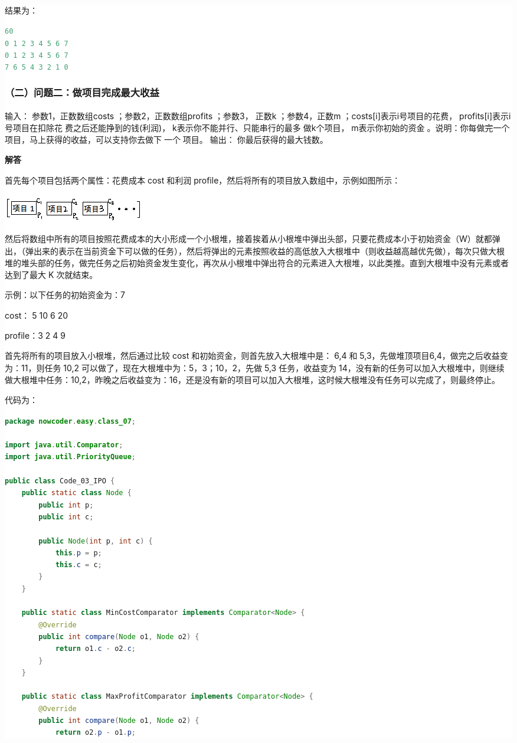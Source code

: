 结果为：

```java
60
0 1 2 3 4 5 6 7 
0 1 2 3 4 5 6 7 
7 6 5 4 3 2 1 0 
```



### （二）问题二：做项目完成最大收益

输入： 参数1，正数数组costs ；参数2，正数数组profits ；参数3， 正数k ；参数4，正数m ；costs[i]表示i号项目的花费， profits[i]表示i号项目在扣除花 费之后还能挣到的钱(利润)， k表示你不能并行、只能串行的最多 做k个项目， m表示你初始的资金 。说明：你每做完一个项目，马上获得的收益，可以支持你去做下 一个 项目。 输出： 你最后获得的最大钱数。

**解答**

首先每个项目包括两个属性：花费成本 cost 和利润 profile，然后将所有的项目放入数组中，示例如图所示：

![数组中项目结构](AlgorithmEasyDay07.resource/%E6%95%B0%E7%BB%84%E4%B8%AD%E9%A1%B9%E7%9B%AE%E7%BB%93%E6%9E%84.png)

然后将数组中所有的项目按照花费成本的大小形成一个小根堆，接着挨着从小根堆中弹出头部，只要花费成本小于初始资金（W）就都弹出，（弹出来的表示在当前资金下可以做的任务），然后将弹出的元素按照收益的高低放入大根堆中（则收益越高越优先做），每次只做大根堆的堆头部的任务，做完任务之后初始资金发生变化，再次从小根堆中弹出符合的元素进入大根堆，以此类推。直到大根堆中没有元素或者达到了最大 K 次就结束。



示例：以下任务的初始资金为：7

cost：    5   10    6   20

profile：3    2     4    9

首先将所有的项目放入小根堆，然后通过比较 cost 和初始资金，则首先放入大根堆中是： 6,4 和 5,3，先做堆顶项目6,4，做完之后收益变为：11，则任务 10,2 可以做了，现在大根堆中为：5，3；10，2，先做 5,3 任务，收益变为 14，没有新的任务可以加入大根堆中，则继续做大根堆中任务：10,2，昨晚之后收益变为：16，还是没有新的项目可以加入大根堆，这时候大根堆没有任务可以完成了，则最终停止。



代码为：

```java
package nowcoder.easy.class_07;

import java.util.Comparator;
import java.util.PriorityQueue;

public class Code_03_IPO {
    public static class Node {
        public int p;
        public int c;

        public Node(int p, int c) {
            this.p = p;
            this.c = c;
        }
    }

    public static class MinCostComparator implements Comparator<Node> {
        @Override
        public int compare(Node o1, Node o2) {
            return o1.c - o2.c;
        }
    }

    public static class MaxProfitComparator implements Comparator<Node> {
        @Override
        public int compare(Node o1, Node o2) {
            return o2.p - o1.p;
```